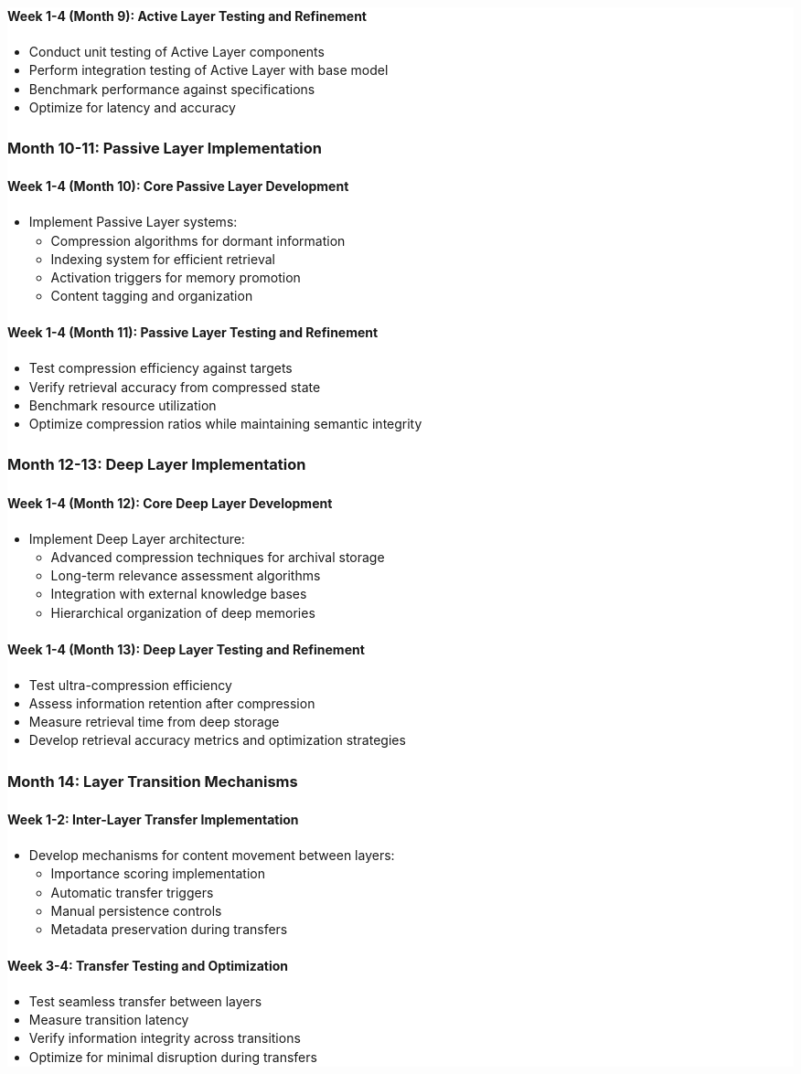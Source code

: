#### Week 1-4 (Month 9): Active Layer Testing and Refinement
- Conduct unit testing of Active Layer components
- Perform integration testing of Active Layer with base model
- Benchmark performance against specifications
- Optimize for latency and accuracy

### Month 10-11: Passive Layer Implementation
#### Week 1-4 (Month 10): Core Passive Layer Development
- Implement Passive Layer systems:
  - Compression algorithms for dormant information
  - Indexing system for efficient retrieval
  - Activation triggers for memory promotion
  - Content tagging and organization

#### Week 1-4 (Month 11): Passive Layer Testing and Refinement
- Test compression efficiency against targets
- Verify retrieval accuracy from compressed state
- Benchmark resource utilization
- Optimize compression ratios while maintaining semantic integrity

### Month 12-13: Deep Layer Implementation
#### Week 1-4 (Month 12): Core Deep Layer Development
- Implement Deep Layer architecture:
  - Advanced compression techniques for archival storage
  - Long-term relevance assessment algorithms
  - Integration with external knowledge bases
  - Hierarchical organization of deep memories

#### Week 1-4 (Month 13): Deep Layer Testing and Refinement
- Test ultra-compression efficiency
- Assess information retention after compression
- Measure retrieval time from deep storage
- Develop retrieval accuracy metrics and optimization strategies

### Month 14: Layer Transition Mechanisms
#### Week 1-2: Inter-Layer Transfer Implementation
- Develop mechanisms for content movement between layers:
  - Importance scoring implementation
  - Automatic transfer triggers
  - Manual persistence controls
  - Metadata preservation during transfers

#### Week 3-4: Transfer Testing and Optimization
- Test seamless transfer between layers
- Measure transition latency
- Verify information integrity across transitions
- Optimize for minimal disruption during transfers
